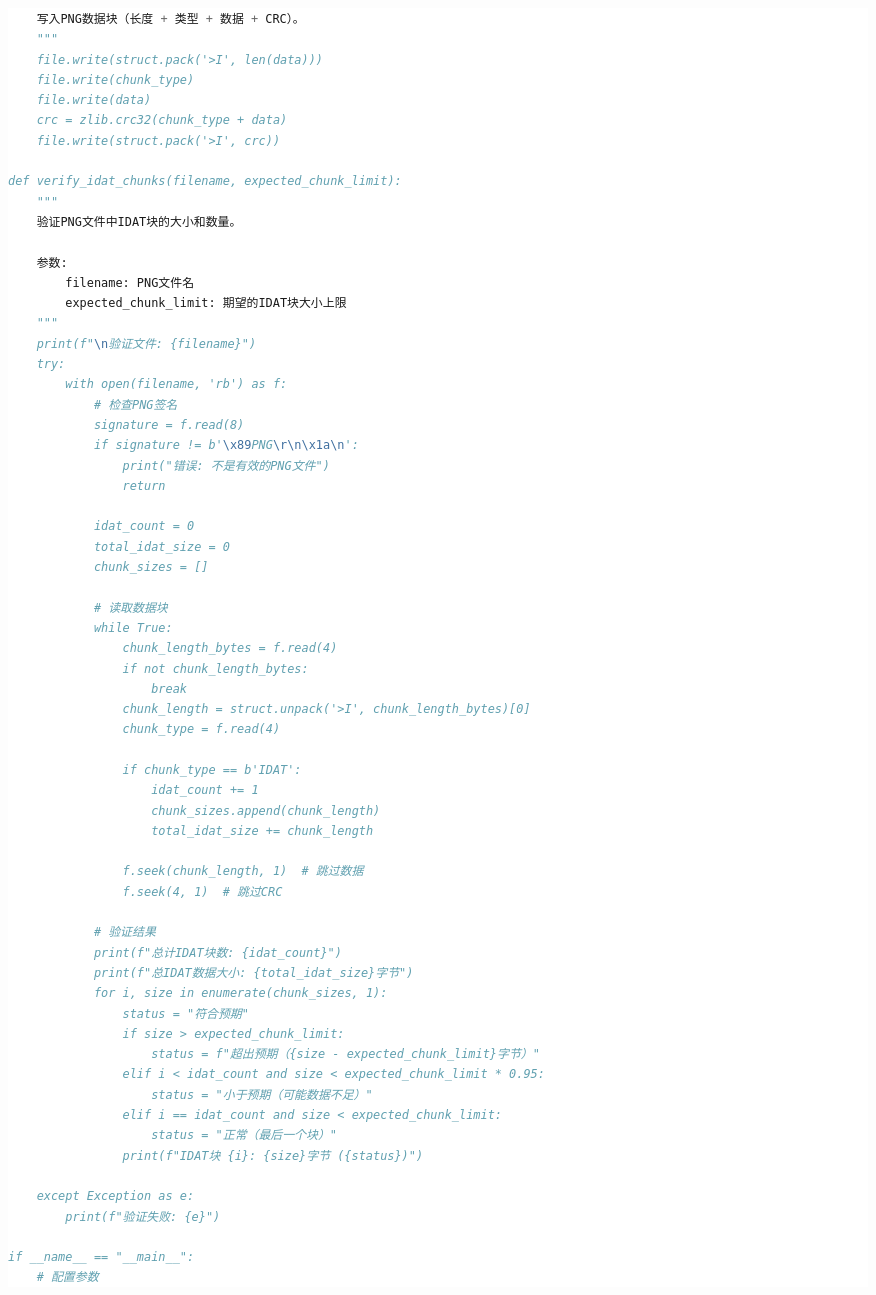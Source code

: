 ```python
    写入PNG数据块（长度 + 类型 + 数据 + CRC）。
    """
    file.write(struct.pack('>I', len(data)))
    file.write(chunk_type)
    file.write(data)
    crc = zlib.crc32(chunk_type + data)
    file.write(struct.pack('>I', crc))

def verify_idat_chunks(filename, expected_chunk_limit):
    """
    验证PNG文件中IDAT块的大小和数量。

    参数:
        filename: PNG文件名
        expected_chunk_limit: 期望的IDAT块大小上限
    """
    print(f"\n验证文件: {filename}")
    try:
        with open(filename, 'rb') as f:
            # 检查PNG签名
            signature = f.read(8)
            if signature != b'\x89PNG\r\n\x1a\n':
                print("错误: 不是有效的PNG文件")
                return

            idat_count = 0
            total_idat_size = 0
            chunk_sizes = []

            # 读取数据块
            while True:
                chunk_length_bytes = f.read(4)
                if not chunk_length_bytes:
                    break
                chunk_length = struct.unpack('>I', chunk_length_bytes)[0]
                chunk_type = f.read(4)

                if chunk_type == b'IDAT':
                    idat_count += 1
                    chunk_sizes.append(chunk_length)
                    total_idat_size += chunk_length

                f.seek(chunk_length, 1)  # 跳过数据
                f.seek(4, 1)  # 跳过CRC

            # 验证结果
            print(f"总计IDAT块数: {idat_count}")
            print(f"总IDAT数据大小: {total_idat_size}字节")
            for i, size in enumerate(chunk_sizes, 1):
                status = "符合预期"
                if size > expected_chunk_limit:
                    status = f"超出预期（{size - expected_chunk_limit}字节）"
                elif i < idat_count and size < expected_chunk_limit * 0.95:
                    status = "小于预期（可能数据不足）"
                elif i == idat_count and size < expected_chunk_limit:
                    status = "正常（最后一个块）"
                print(f"IDAT块 {i}: {size}字节 ({status})")

    except Exception as e:
        print(f"验证失败: {e}")

if __name__ == "__main__":
    # 配置参数
```